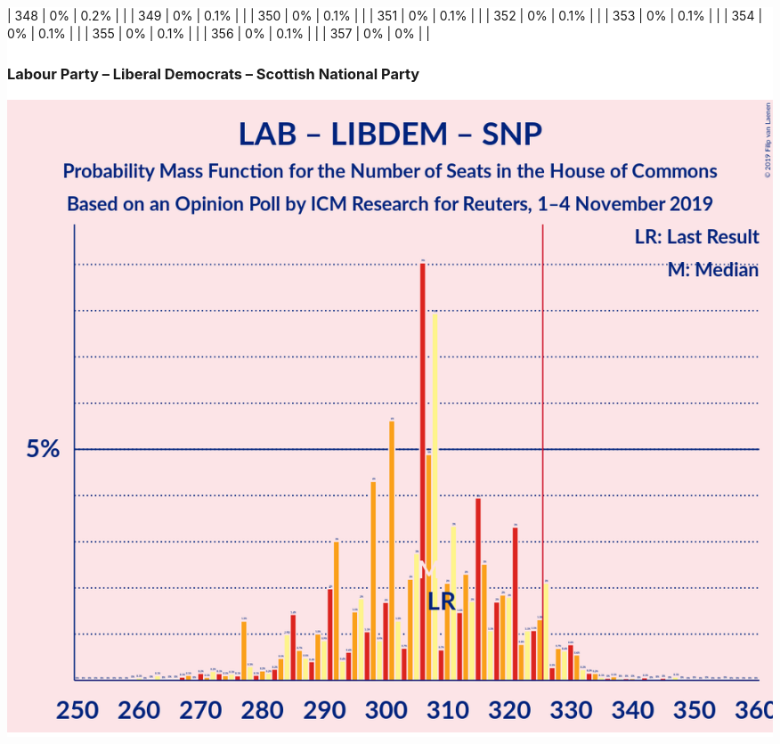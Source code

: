 | 348 | 0% | 0.2% |  |
| 349 | 0% | 0.1% |  |
| 350 | 0% | 0.1% |  |
| 351 | 0% | 0.1% |  |
| 352 | 0% | 0.1% |  |
| 353 | 0% | 0.1% |  |
| 354 | 0% | 0.1% |  |
| 355 | 0% | 0.1% |  |
| 356 | 0% | 0.1% |  |
| 357 | 0% | 0% |  |

### Labour Party – Liberal Democrats – Scottish National Party

![Graph with seats probability mass function not yet produced](2019-11-04-ICMResearch-coalitions-seats-pmf-lab–libdem–snp.png "Seats Probability Mass Function")
